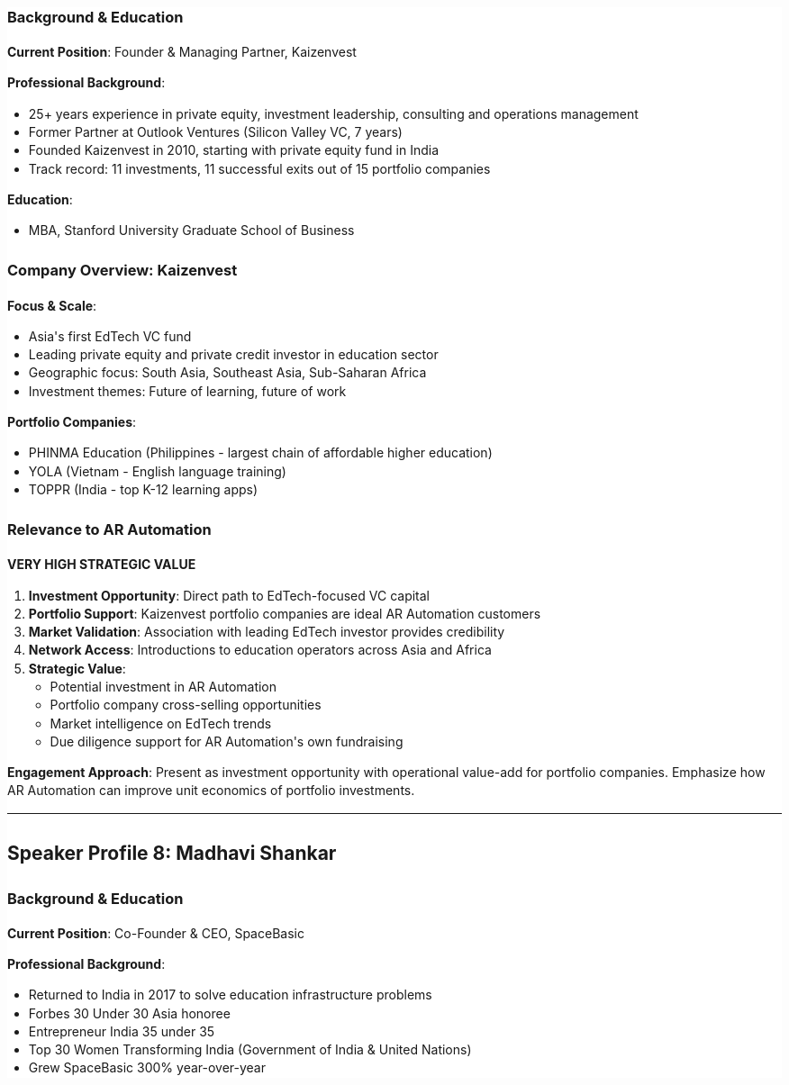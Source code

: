 ### Background & Education

**Current Position**: Founder & Managing Partner, Kaizenvest

**Professional Background**:
- 25+ years experience in private equity, investment leadership, consulting and operations management
- Former Partner at Outlook Ventures (Silicon Valley VC, 7 years)
- Founded Kaizenvest in 2010, starting with private equity fund in India
- Track record: 11 investments, 11 successful exits out of 15 portfolio companies

**Education**:
- MBA, Stanford University Graduate School of Business

### Company Overview: Kaizenvest

**Focus & Scale**:
- Asia's first EdTech VC fund
- Leading private equity and private credit investor in education sector
- Geographic focus: South Asia, Southeast Asia, Sub-Saharan Africa
- Investment themes: Future of learning, future of work

**Portfolio Companies**:
- PHINMA Education (Philippines - largest chain of affordable higher education)
- YOLA (Vietnam - English language training)
- TOPPR (India - top K-12 learning apps)

### Relevance to AR Automation

**VERY HIGH STRATEGIC VALUE**

1. **Investment Opportunity**: Direct path to EdTech-focused VC capital
2. **Portfolio Support**: Kaizenvest portfolio companies are ideal AR Automation customers
3. **Market Validation**: Association with leading EdTech investor provides credibility
4. **Network Access**: Introductions to education operators across Asia and Africa
5. **Strategic Value**:
   - Potential investment in AR Automation
   - Portfolio company cross-selling opportunities
   - Market intelligence on EdTech trends
   - Due diligence support for AR Automation's own fundraising

**Engagement Approach**: Present as investment opportunity with operational value-add for portfolio companies. Emphasize how AR Automation can improve unit economics of portfolio investments.

---

## Speaker Profile 8: Madhavi Shankar

### Background & Education

**Current Position**: Co-Founder & CEO, SpaceBasic

**Professional Background**:
- Returned to India in 2017 to solve education infrastructure problems
- Forbes 30 Under 30 Asia honoree
- Entrepreneur India 35 under 35
- Top 30 Women Transforming India (Government of India & United Nations)
- Grew SpaceBasic 300% year-over-year
